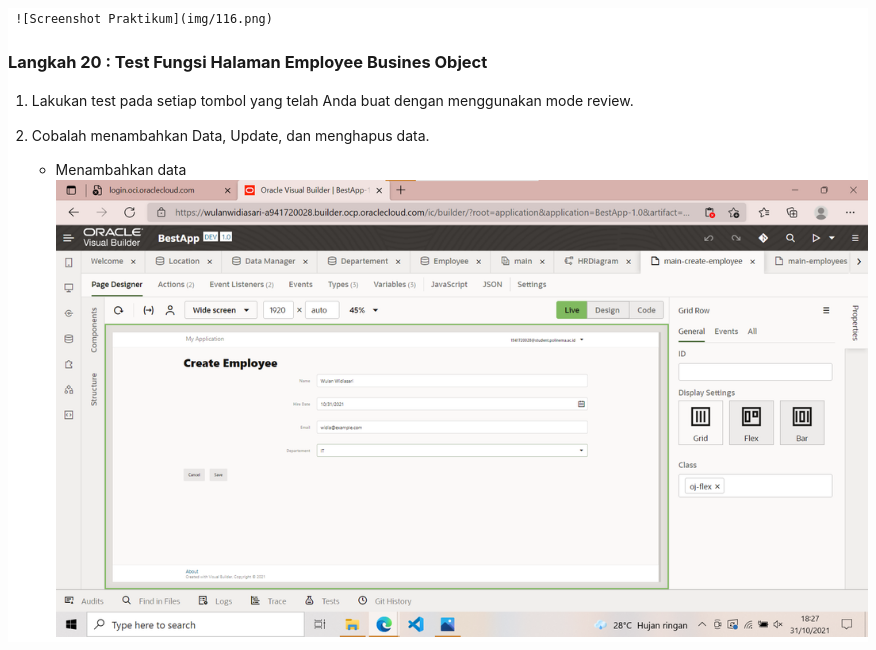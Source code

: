      ![Screenshot Praktikum](img/116.png)

### Langkah 20 : Test Fungsi Halaman Employee Busines Object
1. Lakukan test pada setiap tombol yang telah Anda buat dengan menggunakan mode review.
2. Cobalah menambahkan Data, Update, dan menghapus data.

     * Menambahkan data
          ![Screenshot Praktikum](img/117.png)